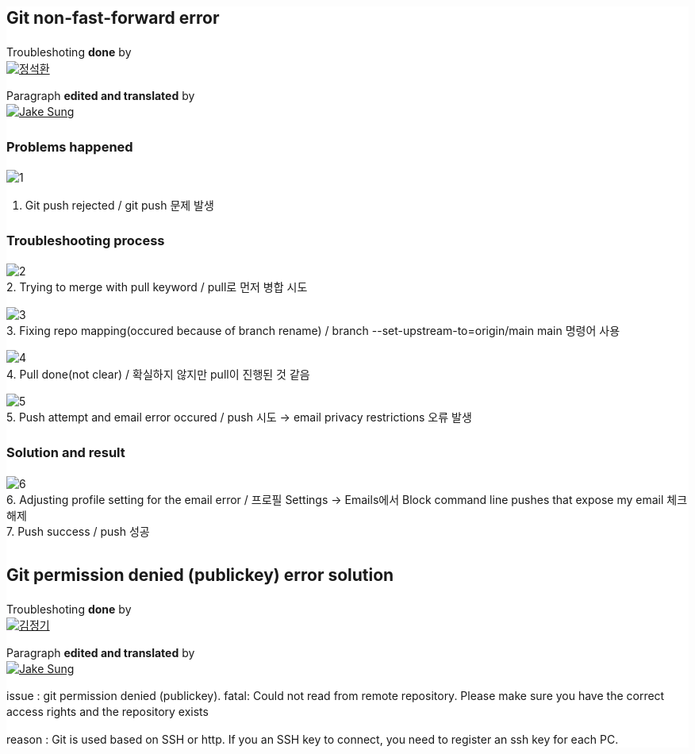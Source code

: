 ## Git non-fast-forward error

Troubleshoting <strong>done</strong> by <br/>
<a href="https://github.com/jshhhhh">
<img src="https://github.com/jshhhhh.png" width=50px height=50px alt="정석환"/>
</a>

Paragraph <strong>edited and translated</strong> by <br/>
<a href="https://github.com/developerasun">
<img src="https://github.com/developerasun.png?size=50" alt="Jake Sung"/>
</a>

### Problems happened

![1](https://user-images.githubusercontent.com/86046319/138065504-ee12da03-a540-4398-8b88-ae5f7308f46c.png?size=50)<br/>

1. Git push rejected / git push 문제 발생

### Troubleshooting process

![2](https://user-images.githubusercontent.com/86046319/138065599-b4b16381-78ac-4f5a-bb97-fb34c92fcbc2.png)<br/> 2. Trying to merge with pull keyword / pull로 먼저 병합 시도

![3](https://user-images.githubusercontent.com/86046319/138065625-7bed0dc6-43f0-4feb-837d-8bb7b922533f.png)<br/> 3. Fixing repo mapping(occured because of branch rename) / branch --set-upstream-to=origin/main main 명령어 사용

![4](https://user-images.githubusercontent.com/86046319/138065634-5fa4e08c-0ac7-4e4f-ad07-e7d0591a344b.png)<br/> 4. Pull done(not clear) / 확실하지 않지만 pull이 진행된 것 같음

![5](https://user-images.githubusercontent.com/86046319/138065642-9325f635-0b1c-4362-8ebf-a04f94cc8cd9.png)<br/> 5. Push attempt and email error occured / push 시도 → email privacy restrictions 오류 발생

### Solution and result

![6](https://user-images.githubusercontent.com/86046319/138065652-abb41621-63fb-4991-b214-b685401e4a9b.png)<br/> 6. Adjusting profile setting for the email error / 프로필 Settings → Emails에서 Block command line pushes that expose my email 체크 해제 <br/> 7. Push success / push 성공

## Git permission denied (publickey) error solution

Troubleshoting <strong>done</strong> by <br/>
<a href="https://github.com/omago123">
<img src="https://github.com/omago123.png" width=50px height=50px alt="김정기"/>
</a>

Paragraph <strong>edited and translated</strong> by <br/>
<a href="https://github.com/developerasun">
<img src="https://github.com/developerasun.png?size=50" alt="Jake Sung"/>
</a>

issue : git permission denied (publickey). fatal: Could not read from remote repository. Please make sure you have the correct access rights and the repository exists

reason : Git is used based on SSH or http. If you an SSH key to connect, you need to register an ssh key for each PC.
